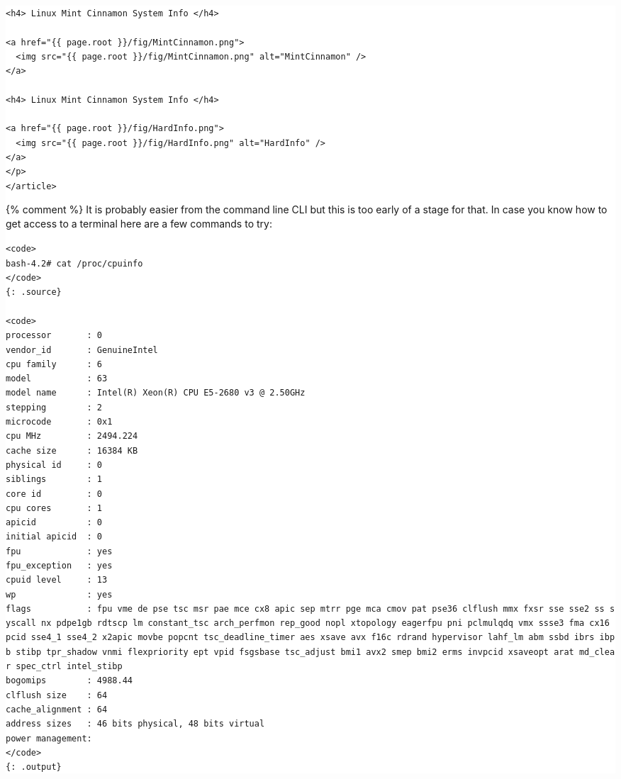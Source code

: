     <h4> Linux Mint Cinnamon System Info </h4>

    <a href="{{ page.root }}/fig/MintCinnamon.png">
      <img src="{{ page.root }}/fig/MintCinnamon.png" alt="MintCinnamon" />
    </a>

    <h4> Linux Mint Cinnamon System Info </h4>

    <a href="{{ page.root }}/fig/HardInfo.png">
      <img src="{{ page.root }}/fig/HardInfo.png" alt="HardInfo" />
    </a>
    </p>
    </article>
  </div>
</div>
</div>
{% comment %}
    It is probably easier from the command line CLI but this is too early of a stage for that. In case you know how to get access to a terminal here are a few commands to try:

    <code>
    bash-4.2# cat /proc/cpuinfo
    </code>
    {: .source}

    <code>
    processor       : 0
    vendor_id       : GenuineIntel
    cpu family      : 6
    model           : 63
    model name      : Intel(R) Xeon(R) CPU E5-2680 v3 @ 2.50GHz
    stepping        : 2
    microcode       : 0x1
    cpu MHz         : 2494.224
    cache size      : 16384 KB
    physical id     : 0
    siblings        : 1
    core id         : 0
    cpu cores       : 1
    apicid          : 0
    initial apicid  : 0
    fpu             : yes
    fpu_exception   : yes
    cpuid level     : 13
    wp              : yes
    flags           : fpu vme de pse tsc msr pae mce cx8 apic sep mtrr pge mca cmov pat pse36 clflush mmx fxsr sse sse2 ss syscall nx pdpe1gb rdtscp lm constant_tsc arch_perfmon rep_good nopl xtopology eagerfpu pni pclmulqdq vmx ssse3 fma cx16 pcid sse4_1 sse4_2 x2apic movbe popcnt tsc_deadline_timer aes xsave avx f16c rdrand hypervisor lahf_lm abm ssbd ibrs ibpb stibp tpr_shadow vnmi flexpriority ept vpid fsgsbase tsc_adjust bmi1 avx2 smep bmi2 erms invpcid xsaveopt arat md_clear spec_ctrl intel_stibp
    bogomips        : 4988.44
    clflush size    : 64
    cache_alignment : 64
    address sizes   : 46 bits physical, 48 bits virtual
    power management:
    </code>
    {: .output}
